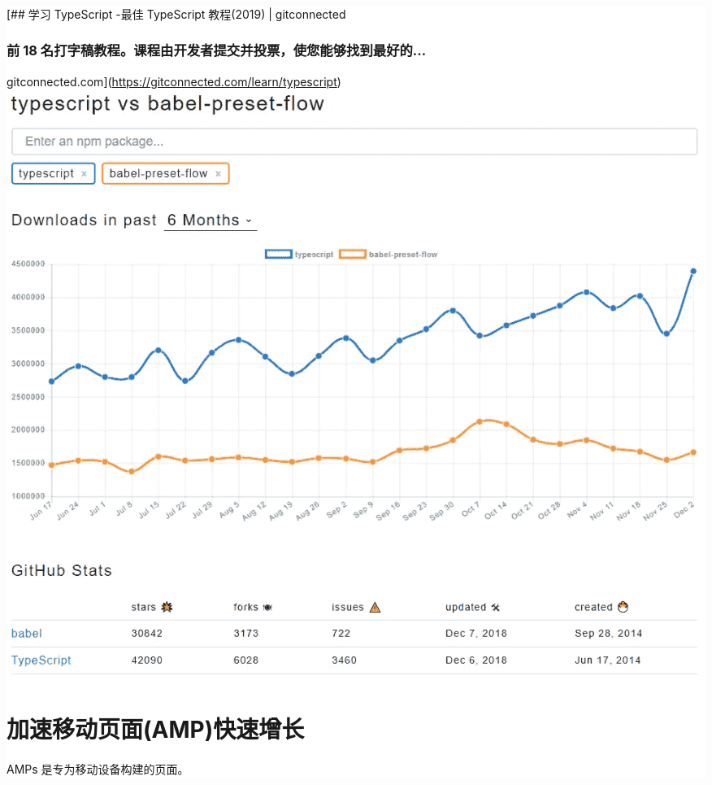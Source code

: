 [](https://gitconnected.com/learn/typescript) [## 学习 TypeScript -最佳 TypeScript 教程(2019) | gitconnected

### 前 18 名打字稿教程。课程由开发者提交并投票，使您能够找到最好的…

gitconnected.com](https://gitconnected.com/learn/typescript) ![](img/ac6b6a4d703fbcd0a023fb0873cd5707.png)

# 加速移动页面(AMP)快速增长

AMPs 是专为移动设备构建的页面。
